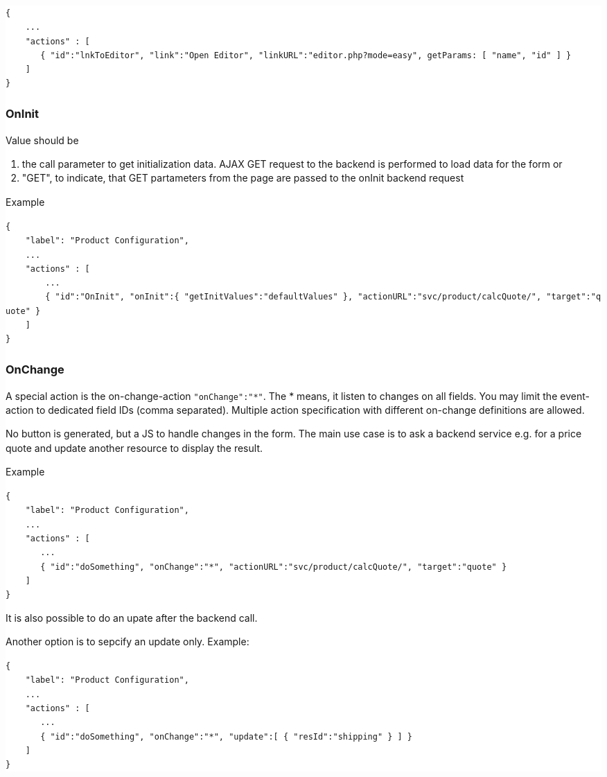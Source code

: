 	{
	    ...
	    "actions" : [ 
	       { "id":"lnkToEditor", "link":"Open Editor", "linkURL":"editor.php?mode=easy", getParams: [ "name", "id" ] }  
	    ]
	}

### OnInit 
Value should be 

1. the call parameter to get initialization data. AJAX GET request to the backend is performed to load data for the form or
2. "GET", to indicate, that GET partameters from the page are passed to the onInit backend request

Example

	{
    	"label": "Product Configuration",
    	...
    	"actions" : [ 
       		...
       		{ "id":"OnInit", "onInit":{ "getInitValues":"defaultValues" }, "actionURL":"svc/product/calcQuote/", "target":"quote" } 
    	]
    }

### OnChange 
A special action is the on-change-action <code>"onChange":"*"</code>. The * means, it listen to changes on all fields. You may limit the event-action to dedicated field IDs (comma separated). Multiple action specification with different on-change definitions are allowed.

No button is generated, but a JS to handle changes in the form. The main use case is to ask a backend service e.g. for a price quote and update another resource to display the result.

Example

	{
	    "label": "Product Configuration",
	    ...
	    "actions" : [ 
	       ...
	       { "id":"doSomething", "onChange":"*", "actionURL":"svc/product/calcQuote/", "target":"quote" } 
	    ]
	}

It is also possible to do an upate after the backend call.

Another option is to sepcify an update only. Example:

	{
	    "label": "Product Configuration",
	    ...
	    "actions" : [ 
	       ...
	       { "id":"doSomething", "onChange":"*", "update":[ { "resId":"shipping" } ] } 
	    ]
	}
